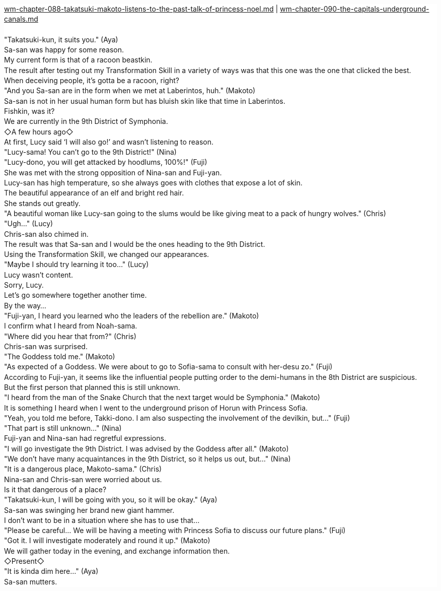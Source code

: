 [wm-chapter-088-takatsuki-makoto-listens-to-the-past-talk-of-princess-noel.md](./wm-chapter-088-takatsuki-makoto-listens-to-the-past-talk-of-princess-noel.md) | [wm-chapter-090-the-capitals-underground-canals.md](./wm-chapter-090-the-capitals-underground-canals.md) <br/>
<br/>
"Takatsuki-kun, it suits you." (Aya)<br/>
Sa-san was happy for some reason.<br/>
My current form is that of a racoon beastkin.<br/>
The result after testing out my Transformation Skill in a variety of ways was that this one was the one that clicked the best. <br/>
When deceiving people, it’s gotta be a racoon, right?<br/>
"And you Sa-san are in the form when we met at Laberintos, huh." (Makoto)<br/>
Sa-san is not in her usual human form but has bluish skin like that time in Laberintos.<br/>
Fishkin, was it?<br/>
We are currently in the 9th District of Symphonia.<br/>
◇A few hours ago◇<br/>
At first, Lucy said ‘I will also go!’ and wasn’t listening to reason.<br/>
"Lucy-sama! You can’t go to the 9th District!" (Nina)<br/>
"Lucy-dono, you will get attacked by hoodlums, 100%!" (Fuji)<br/>
She was met with the strong opposition of Nina-san and Fuji-yan.<br/>
Lucy-san has high temperature, so she always goes with clothes that expose a lot of skin.<br/>
The beautiful appearance of an elf and bright red hair. <br/>
She stands out greatly.<br/>
"A beautiful woman like Lucy-san going to the slums would be like giving meat to a pack of hungry wolves." (Chris)<br/>
"Ugh…" (Lucy)<br/>
Chris-san also chimed in.<br/>
The result was that Sa-san and I would be the ones heading to the 9th District. <br/>
Using the Transformation Skill, we changed our appearances.<br/>
"Maybe I should try learning it too…" (Lucy)<br/>
Lucy wasn’t content.<br/>
Sorry, Lucy.<br/>
Let’s go somewhere together another time.<br/>
By the way…<br/>
"Fuji-yan, I heard you learned who the leaders of the rebellion are." (Makoto)<br/>
I confirm what I heard from Noah-sama.<br/>
"Where did you hear that from?" (Chris)<br/>
Chris-san was surprised.<br/>
"The Goddess told me." (Makoto)<br/>
"As expected of a Goddess. We were about to go to Sofia-sama to consult with her-desu zo." (Fuji)<br/>
According to Fuji-yan, it seems like the influential people putting order to the demi-humans in the 8th District are suspicious.<br/>
But the first person that planned this is still unknown.<br/>
"I heard from the man of the Snake Church that the next target would be Symphonia." (Makoto)<br/>
It is something I heard when I went to the underground prison of Horun with Princess Sofia.<br/>
"Yeah, you told me before, Takki-dono. I am also suspecting the involvement of the devilkin, but…" (Fuji)<br/>
"That part is still unknown…" (Nina)<br/>
Fuji-yan and Nina-san had regretful expressions.<br/>
"I will go investigate the 9th District. I was advised by the Goddess after all." (Makoto)<br/>
"We don’t have many acquaintances in the 9th District, so it helps us out, but…" (Nina)<br/>
"It is a dangerous place, Makoto-sama." (Chris)<br/>
Nina-san and Chris-san were worried about us.<br/>
Is it that dangerous of a place?<br/>
"Takatsuki-kun, I will be going with you, so it will be okay." (Aya)<br/>
Sa-san was swinging her brand new giant hammer.<br/>
I don’t want to be in a situation where she has to use that…<br/>
"Please be careful… We will be having a meeting with Princess Sofia to discuss our future plans." (Fuji)<br/>
"Got it. I will investigate moderately and round it up." (Makoto)<br/>
We will gather today in the evening, and exchange information then.<br/>
◇Present◇<br/>
"It is kinda dim here…" (Aya)<br/>
Sa-san mutters.<br/>